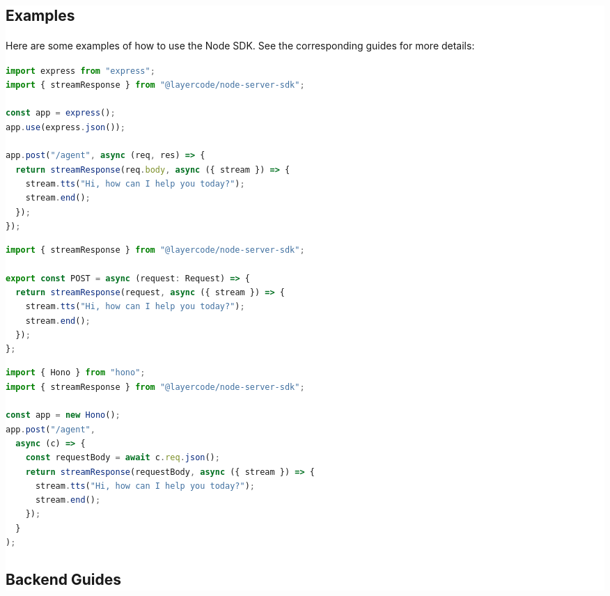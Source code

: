 ## Examples

Here are some examples of how to use the Node SDK. See the corresponding guides for more details:

  ```typescript Express
  import express from "express";
  import { streamResponse } from "@layercode/node-server-sdk";

  const app = express();
  app.use(express.json());

  app.post("/agent", async (req, res) => {
    return streamResponse(req.body, async ({ stream }) => {
      stream.tts("Hi, how can I help you today?");
      stream.end();
    });
  });
  ```

  ```typescript Next.js
  import { streamResponse } from "@layercode/node-server-sdk";

  export const POST = async (request: Request) => {
    return streamResponse(request, async ({ stream }) => {
      stream.tts("Hi, how can I help you today?");
      stream.end();
    });
  };
  ```

  ```typescript Hono
  import { Hono } from "hono";
  import { streamResponse } from "@layercode/node-server-sdk";

  const app = new Hono();
  app.post("/agent", 
    async (c) => {
      const requestBody = await c.req.json();
      return streamResponse(requestBody, async ({ stream }) => {
        stream.tts("Hi, how can I help you today?");
        stream.end();
      });
    }
  );
  ```

## Backend Guides

  

  
  
  

  
    